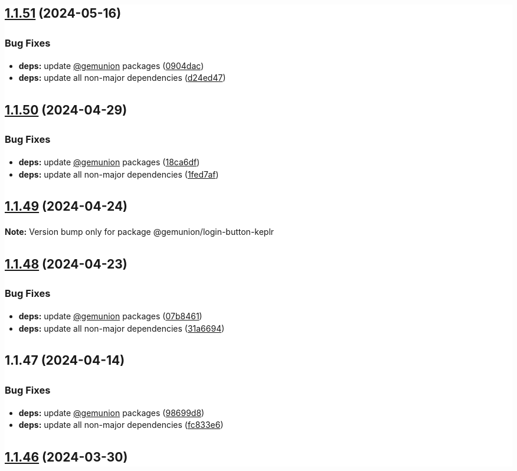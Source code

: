 ## [1.1.51](https://github.com/gemunion/mui-packages/compare/@gemunion/login-button-keplr@1.1.50...@gemunion/login-button-keplr@1.1.51) (2024-05-16)

### Bug Fixes

- **deps:** update [@gemunion](https://github.com/gemunion) packages ([0904dac](https://github.com/gemunion/mui-packages/commit/0904dac2319212a396043b18cf76dd13f0a81da5))
- **deps:** update all non-major dependencies ([d24ed47](https://github.com/gemunion/mui-packages/commit/d24ed475c40f3a504f003afc64ba580e4cef9d87))

## [1.1.50](https://github.com/gemunion/mui-packages/compare/@gemunion/login-button-keplr@1.1.49...@gemunion/login-button-keplr@1.1.50) (2024-04-29)

### Bug Fixes

- **deps:** update [@gemunion](https://github.com/gemunion) packages ([18ca6df](https://github.com/gemunion/mui-packages/commit/18ca6dfb8d12b53951f9f470db4f667a67348814))
- **deps:** update all non-major dependencies ([1fed7af](https://github.com/gemunion/mui-packages/commit/1fed7afb4b47c29267e65bfa1c6b768b480a4f53))

## [1.1.49](https://github.com/gemunion/mui-packages/compare/@gemunion/login-button-keplr@1.1.48...@gemunion/login-button-keplr@1.1.49) (2024-04-24)

**Note:** Version bump only for package @gemunion/login-button-keplr

## [1.1.48](https://github.com/gemunion/mui-packages/compare/@gemunion/login-button-keplr@1.1.47...@gemunion/login-button-keplr@1.1.48) (2024-04-23)

### Bug Fixes

- **deps:** update [@gemunion](https://github.com/gemunion) packages ([07b8461](https://github.com/gemunion/mui-packages/commit/07b8461883630e9bc181615471c7ae281bf730f5))
- **deps:** update all non-major dependencies ([31a6694](https://github.com/gemunion/mui-packages/commit/31a66941095269842ff575dfad00602198744e04))

## 1.1.47 (2024-04-14)

### Bug Fixes

- **deps:** update [@gemunion](https://github.com/gemunion) packages ([98699d8](https://github.com/gemunion/mui-packages/commit/98699d88bbbd5f8e0f1a062cabe903d207ee322c))
- **deps:** update all non-major dependencies ([fc833e6](https://github.com/gemunion/mui-packages/commit/fc833e6bc9f9a912a7e79e129f9ba5241a78833d))

## [1.1.46](https://github.com/gemunion/mui-packages/compare/@gemunion/login-button-keplr@1.1.45...@gemunion/login-button-keplr@1.1.46) (2024-03-30)
